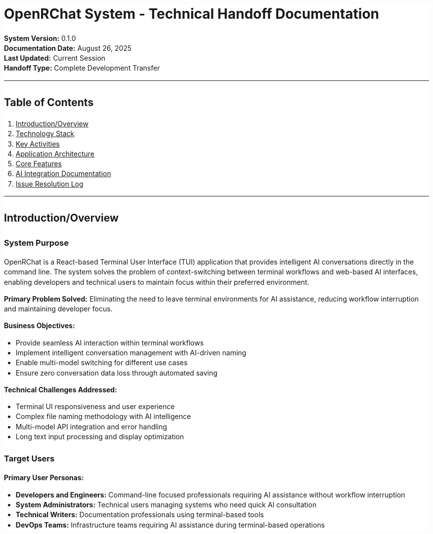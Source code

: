 # OpenRChat System - Technical Handoff Documentation

**System Version:** 0.1.0  
**Documentation Date:** August 26, 2025  
**Last Updated:** Current Session  
**Handoff Type:** Complete Development Transfer

---

## Table of Contents

1. [Introduction/Overview](#introduction-overview)
2. [Technology Stack](#technology-stack)
3. [Key Activities](#key-activities)
4. [Application Architecture](#application-architecture)
5. [Core Features](#core-features)
6. [AI Integration Documentation](#ai-integration-documentation)
7. [Issue Resolution Log](#issue-resolution-log)

---

## Introduction/Overview

### System Purpose
OpenRChat is a React-based Terminal User Interface (TUI) application that provides intelligent AI conversations directly in the command line. The system solves the problem of context-switching between terminal workflows and web-based AI interfaces, enabling developers and technical users to maintain focus within their preferred environment.

**Primary Problem Solved:** Eliminating the need to leave terminal environments for AI assistance, reducing workflow interruption and maintaining developer focus.

**Business Objectives:**
- Provide seamless AI interaction within terminal workflows
- Implement intelligent conversation management with AI-driven naming
- Enable multi-model switching for different use cases
- Ensure zero conversation data loss through automated saving

**Technical Challenges Addressed:**
- Terminal UI responsiveness and user experience
- Complex file naming methodology with AI intelligence
- Multi-model API integration and error handling
- Long text input processing and display optimization

### Target Users

**Primary User Personas:**
- **Developers and Engineers:** Command-line focused professionals requiring AI assistance without workflow interruption
- **System Administrators:** Technical users managing systems who need quick AI consultation
- **Technical Writers:** Documentation professionals using terminal-based tools
- **DevOps Teams:** Infrastructure teams requiring AI assistance during terminal-based operations
